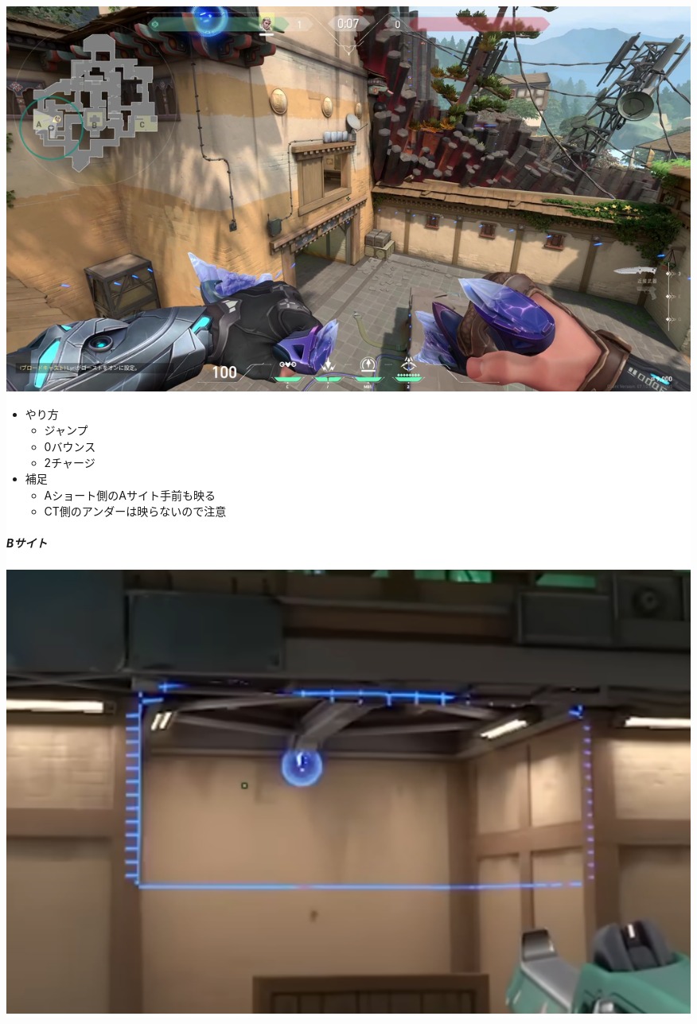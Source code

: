 ![Alt text](./定点/ヘイブン/ソーヴァ/アタッカー/Aサイト_3.png)
- やり方
    - ジャンプ
    - 0バウンス
    - 2チャージ
- 補足
    - Aショート側のAサイト手前も映る
    - CT側のアンダーは映らないので注意

##### Bサイト
![Alt text](./定点/ヘイブン/ソーヴァ/アタッカー/Bサイト_1.png)